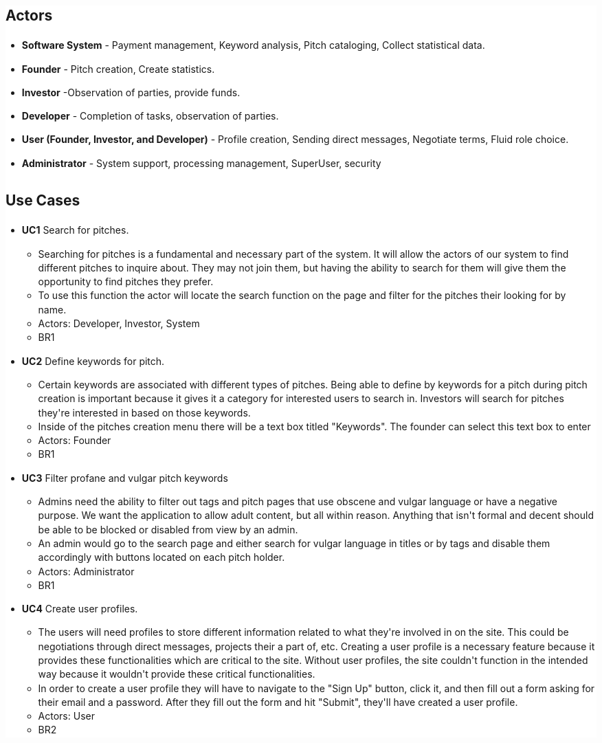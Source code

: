 ## Actors
* **Software System** - Payment management, Keyword analysis, Pitch cataloging, Collect statistical data.

* **Founder** - Pitch creation, Create statistics.

* **Investor** -Observation of parties, provide funds.

* **Developer** - Completion of tasks, observation of parties.

* **User (Founder, Investor, and Developer)** - Profile creation, Sending direct messages, Negotiate terms, Fluid role choice.

* **Administrator** - System support, processing management, SuperUser, security

## Use Cases
* **UC1** Search for pitches.
  * Searching for pitches is a fundamental and necessary part of the system. It will allow the actors of our system to find different pitches to inquire about. They may not join them, but having the ability to search for them will give them the opportunity to find pitches they prefer.
  * To use this function the actor will locate the search function on the page and filter for the pitches their looking for by name.
  * Actors: Developer, Investor, System
  * BR1
  
* **UC2** Define keywords for pitch.
  * Certain keywords are associated with different types of pitches. Being able to define by keywords for a pitch during pitch creation is important because it gives it a category for interested users to search in. Investors will search for pitches they're interested in based on those keywords. 
  * Inside of the pitches creation menu there will be a text box titled "Keywords". The founder can select this text box to enter 
  * Actors: Founder
  * BR1

* **UC3** Filter profane and vulgar pitch keywords
  * Admins need the ability to filter out tags and pitch pages that use obscene and vulgar language or have a negative purpose. We want the application to allow adult content, but all within reason. Anything that isn't formal and decent should be able to be blocked or disabled from view by an admin.
  * An admin would go to the search page and either search for vulgar language in titles or by tags and disable them accordingly with buttons located on each pitch holder.
  * Actors: Administrator
  * BR1

* **UC4** Create user profiles.
  * The users will need profiles to store different information related to what they're involved in on the site. This could be negotiations through direct messages, projects their a part of, etc. Creating a user profile is a necessary feature because it provides these functionalities which are critical to the site. Without user profiles, the site couldn't function in the intended way because it wouldn't provide these critical functionalities.
  * In order to create a user profile they will have to navigate to the "Sign Up" button, click it, and then fill out a form asking for their email and a password. After they fill out the form and hit "Submit", they'll have created a user profile.
  * Actors: User
  * BR2
  